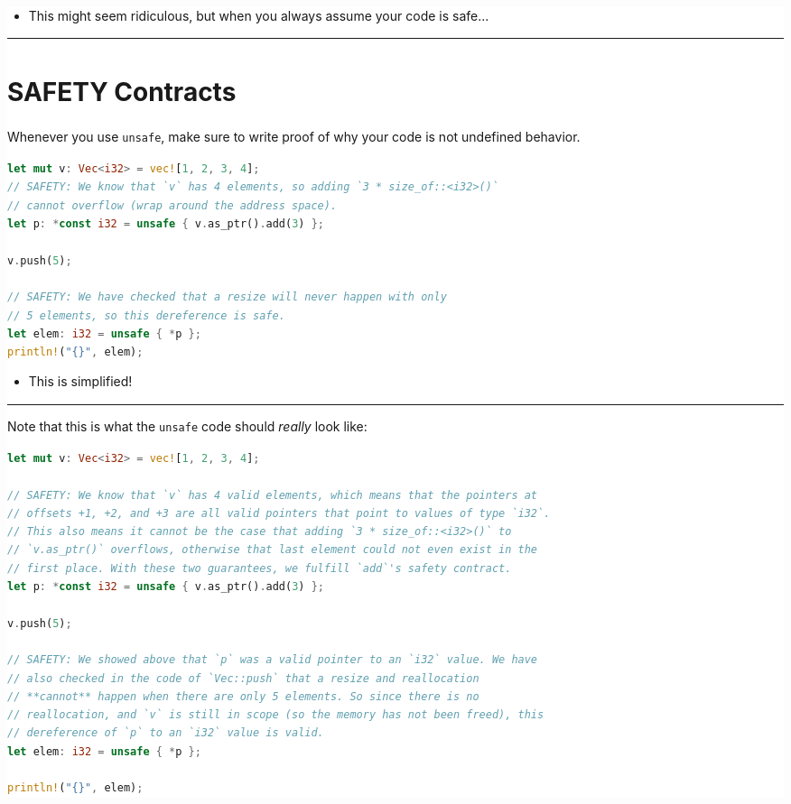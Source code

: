 * This might seem ridiculous, but when you always assume your code is safe...


---


# SAFETY Contracts

Whenever you use `unsafe`, make sure to write proof of why your code is not undefined behavior.

```rust
let mut v: Vec<i32> = vec![1, 2, 3, 4];
// SAFETY: We know that `v` has 4 elements, so adding `3 * size_of::<i32>()`
// cannot overflow (wrap around the address space).
let p: *const i32 = unsafe { v.as_ptr().add(3) };

v.push(5);

// SAFETY: We have checked that a resize will never happen with only
// 5 elements, so this dereference is safe.
let elem: i32 = unsafe { *p };
println!("{}", elem);
```

* This is simplified!




---


Note that this is what the `unsafe` code should _really_ look like:

```rust
let mut v: Vec<i32> = vec![1, 2, 3, 4];

// SAFETY: We know that `v` has 4 valid elements, which means that the pointers at
// offsets +1, +2, and +3 are all valid pointers that point to values of type `i32`.
// This also means it cannot be the case that adding `3 * size_of::<i32>()` to
// `v.as_ptr()` overflows, otherwise that last element could not even exist in the
// first place. With these two guarantees, we fulfill `add`'s safety contract.
let p: *const i32 = unsafe { v.as_ptr().add(3) };

v.push(5);

// SAFETY: We showed above that `p` was a valid pointer to an `i32` value. We have
// also checked in the code of `Vec::push` that a resize and reallocation
// **cannot** happen when there are only 5 elements. So since there is no
// reallocation, and `v` is still in scope (so the memory has not been freed), this
// dereference of `p` to an `i32` value is valid.
let elem: i32 = unsafe { *p };

println!("{}", elem);
```

